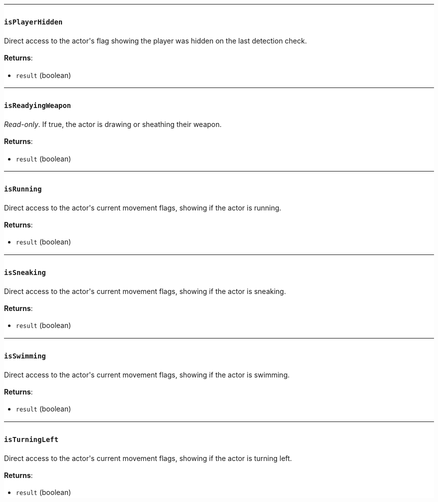 ***

### `isPlayerHidden`

Direct access to the actor's flag showing the player was hidden on the last detection check.

**Returns**:

* `result` (boolean)

***

### `isReadyingWeapon`

*Read-only*. If true, the actor is drawing or sheathing their weapon.

**Returns**:

* `result` (boolean)

***

### `isRunning`

Direct access to the actor's current movement flags, showing if the actor is running.

**Returns**:

* `result` (boolean)

***

### `isSneaking`

Direct access to the actor's current movement flags, showing if the actor is sneaking.

**Returns**:

* `result` (boolean)

***

### `isSwimming`

Direct access to the actor's current movement flags, showing if the actor is swimming.

**Returns**:

* `result` (boolean)

***

### `isTurningLeft`

Direct access to the actor's current movement flags, showing if the actor is turning left.

**Returns**:

* `result` (boolean)
